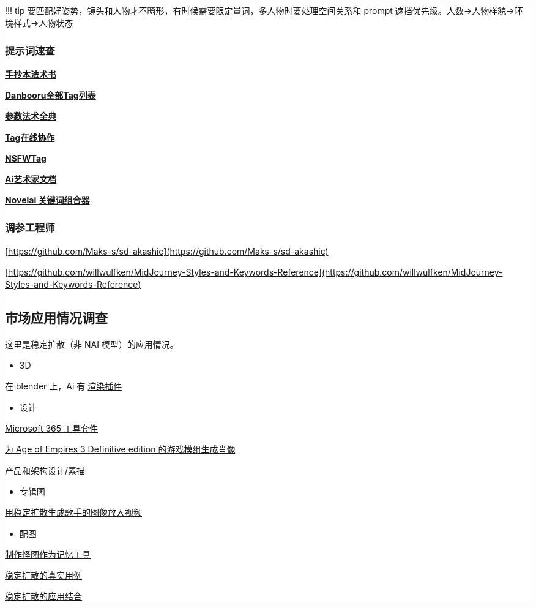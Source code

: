 !!! tip
    要匹配好姿势，镜头和人物才不畸形，有时候需要限定量词，多人物时要处理空间关系和 prompt 遮挡优先级。人数->人物样貌->环境样式->人物状态
    


### 提示词速查

**[手抄本法术书](https://docs.google.com/spreadsheets/d/14Gg1kIGWdZGXyCC8AgYVT0lqI6IivLzZOdIT3QMWwVI/edit)**

**[Danbooru全部Tag列表](https://gelbooru.com/index.php?page=tags&s=list)**

**[参数法术全典](https://docs.google.com/spreadsheets/d/e/2PACX-1vRa2HjzocajlsPLH1e5QsJumnEShfooDdeHqcAuxjPKBIVVTHbOYWASAQyfmrQhUtoZAKPri2s_tGxx/pubhtml#)**

**[Tag在线协作](https://docs.google.com/spreadsheets/d/1zij5OzCZIaQuhAbiSayhFznjgJ3rwbaNwnUnaUMxyTQ/edit?usp=drivesdk)**

**[NSFWTag](https://github.com/scooderic/exhentai-tags-chinese-translation)**

**[Ai艺术家文档](https://docs.google.com/spreadsheets/d/1SRqJ7F_6yHVSOeCi3U82aA448TqEGrUlRrLLZ51abLg/htmlview#)**

**[Novelai 关键词组合器](https://www.bilibili.com/read/cv19023021)**


### 调参工程师

[https://github.com/Maks-s/sd-akashic](https://github.com/Maks-s/sd-akashic)

[https://github.com/willwulfken/MidJourney-Styles-and-Keywords-Reference](https://github.com/willwulfken/MidJourney-Styles-and-Keywords-Reference)


## 市场应用情况调查

这里是稳定扩散（非 NAI 模型）的应用情况。

- 3D

在 blender 上，Ai 有 [渲染插件](https://blendermarket.com/products/ai-render/?ref=110)

- 设计

[Microsoft 365 工具套件](https://www.xda-developers.com/microsoft-designer-image-creator-ai-dall-e-2/)

[为 Age of Empires 3 Definitive edition 的游戏模组生成肖像](https://github.com/matrix4767)

[产品和架构设计/素描](https://github.com/horribleCodes)

- 专辑图

[用稳定扩散生成歌手的图像放入视频](https://github.com/Chilluminati91)

- 配图

[制作怪图作为记忆工具](https://github.com/ClashSAN)

[稳定扩散的真实用例](https://github.com/AUTOMATIC1111/stable-diffusion-webui/discussions/3219)

[稳定扩散的应用结合](https://github.com/AUTOMATIC1111/stable-diffusion-webui/discussions/3572)
